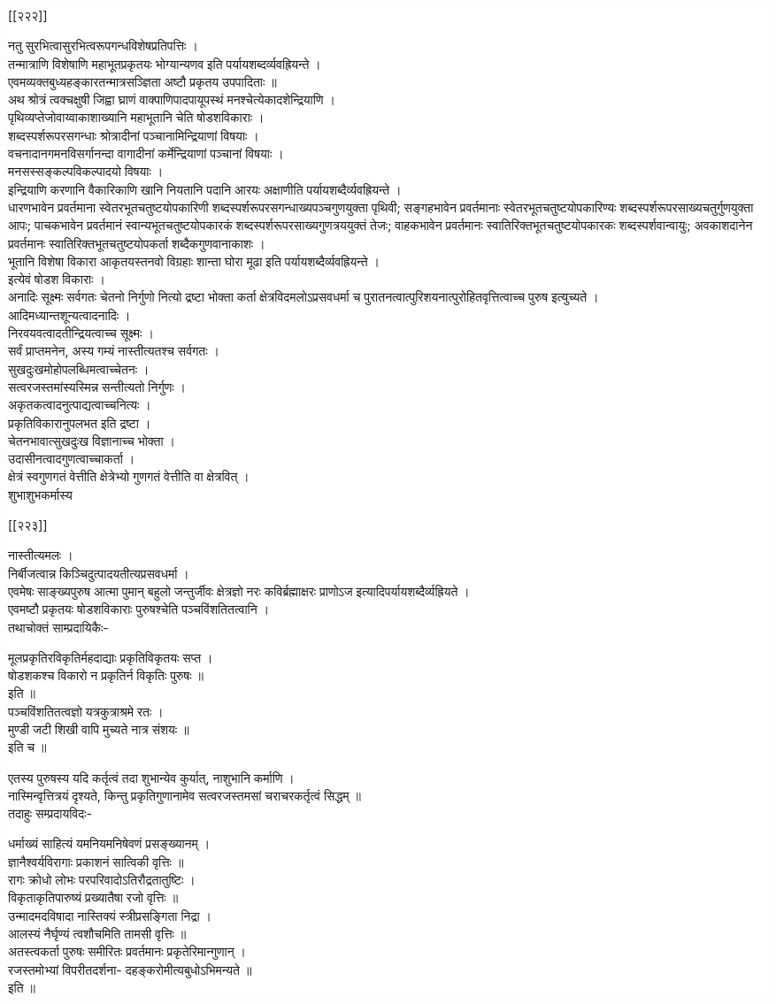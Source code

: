[[२२२]]

नतु सुरभित्वासुरभित्वरूपगन्धविशेषप्रतिपत्तिः ।  
तन्मात्राणि विशेषाणि महाभूतप्रकृतयः भोग्यान्यणव इति पर्यायशब्दर्व्यवह्रियन्ते ।  
एवमव्यक्तबुध्यहङ्कारतन्मात्रसञ्ज्ञिता अष्टौ प्रकृतय उपपादिताः ॥  
अथ श्रोत्रं त्वक्चक्षुषी जिह्वा घ्राणं वाक्पाणिपादपायूपस्थं मनश्चेत्येकादशेन्द्रियाणि ।   
पृथिव्यप्तेजोवाय्वाकाशाख्यानि महाभूतानि चेति षोडशविकाराः ।   
शब्दस्पर्शरूपरसगन्धाः श्रोत्रादीनां पञ्चानामिन्द्रियाणां विषयाः ।  
वचनादानगमनविसर्गानन्दा वागादीनां कर्मेन्द्रियाणां पञ्चानां विषयाः ।  
मनसस्सङ्कल्पविकल्पादयो विषयाः ।  
इन्द्रियाणि करणानि वैकारिकाणि खानि नियतानि पदानि आरयः अक्षाणीति पर्यायशब्दैर्व्यवह्रियन्ते ।  
धारणभावेन प्रवर्तमाना स्वेतरभूतचतुष्टयोपकारिणी शब्दस्पर्शरूपरसगन्धाख्यपञ्चगुणयुक्ता पृथिवी; सङ्गहभावेन प्रवर्तमानाः स्वेतरभूतचतुष्टयोपकारिण्यः शब्दस्पर्शरूपरसाख्यचतुर्गुणयुक्ता आपः; पाचकभावेन प्रवर्तमानं स्वान्यभूतचतुष्टयोपकारकं शब्दस्पर्शरूपरसाख्यगुणत्रययुक्तं तेजः; वाहकभावेन प्रवर्तमानः स्वातिरिक्तभूतचतुष्टयोपकारकः शब्दस्पर्शवान्वायुः; अवकाशदानेन प्रवर्तमानः स्वातिरिक्तभूतचतुष्टयोपकर्ता शब्दैकगुणवानाकाशः ।  
भूतानि विशेषा विकारा आकृतयस्तनवो विग्रहाः शान्ता घोरा मूढा इति पर्यायशब्दैर्व्यवह्रियन्ते ।  
इत्येवं षोडश विकाराः ।  
अनादिः सूक्ष्मः सर्वगतः चेतनो निर्गुणो नित्यो द्रष्टा भोक्ता कर्ता क्षेत्रविदमलोऽप्रसवधर्मा च पुरातनत्वात्पुरिशयनात्पुरोहितवृत्तित्वाच्च पुरुष इत्युच्यते ।  
आदिमध्यान्तशून्यत्वादनादिः ।   
निरवयवत्वादतीन्द्रियत्वाच्च सूक्ष्मः ।  
सर्वं प्राप्तमनेन, अस्य गम्यं नास्तीत्यतश्च सर्वगतः ।  
सुखदुःखमोहोपलब्धिमत्वाच्चेतनः ।   
सत्वरजस्तमांस्यस्मिन्न सन्तीत्यतो निर्गुणः ।   
अकृतकत्वादनुत्पाद्यत्वाच्चनित्यः ।  
प्रकृतिविकारानुपलभत इति द्रष्टा ।   
चेतनभावात्सुखदुःख विज्ञानाच्च भोक्ता ।   
उदासीनत्वादगुणत्वाच्चाकर्ता ।  
क्षेत्रं स्वगुणगतं वेत्तीति क्षेत्रेभ्यो गुणगतं वेत्तीति वा क्षेत्रवित् ।  
शुभाशुभकर्मास्य

[[२२३]]

नास्तीत्यमलः ।  
निर्बीजत्वान्न किञ्चिदुत्पादयतीत्यप्रसवधर्मा ।   
एवमेषः साङ्ख्यपुरुष आत्मा पुमान् बहुलो जन्तुर्जीवः क्षेत्रज्ञो नरः कविर्ब्रह्माक्षरः प्राणोऽज इत्यादिपर्यायशब्दैर्व्यह्रियते ।  
एवमष्टौ प्रकृतयः षोडशविकाराः पुरुषश्चेति पञ्चविंशतितत्वानि ।   
तथाचोक्तं साम्प्रदायिकैः-  
  
मूलप्रकृतिरविकृतिर्महदाद्याः प्रकृतिविकृतयः सप्त ।  
षोडशकश्च विकारो न प्रकृतिर्न विकृतिः पुरुषः ॥  
इति ॥  
पञ्चविंशतितत्वज्ञो यत्रकुत्राश्रमे रतः ।  
मुण्डी जटी शिखी वापि मुच्यते नात्र संशयः ॥  
इति च ॥  
  
एतस्य पुरुषस्य यदि कर्तृत्वं तदा शुभान्येव कुर्यात्, नाशुभानि कर्माणि ।  
नास्मिन्वृत्तित्रयं दृश्यते, किन्तु प्रकृतिगुणानामेव सत्वरजस्तमसां चराचरकर्तृत्वं सिद्धम् ॥  
तदाहुः सम्प्रदायविदः-  
  
धर्माख्यं साहित्यं यमनियमनिषेवणं प्रसङ्ख्यानम् ।  
ज्ञानैश्वर्यविरागाः प्रकाशनं सात्विकी वृत्तिः ॥  
रागः क्रोधो लोभः परपरिवादोऽतिरौद्रतातुष्टिः ।  
विकृताकृतिपारुष्यं प्रख्यातैषा रजो वृत्तिः ॥  
उन्मादमदविषादा नास्तिक्यं स्त्रीप्रसङ्गिता निद्रा ।  
आलस्यं नैर्घृण्यं त्वशौचमिति तामसी वृत्तिः ॥  
अतस्त्वकर्ता पुरुषः समीरितः प्रवर्तमानः प्रकृतेरिमान्गुणान् ।  
रजस्तमोभ्यां विपरीतदर्शना- दहङ्करोमीत्यबुधोऽभिमन्यते ॥  
इति ॥
